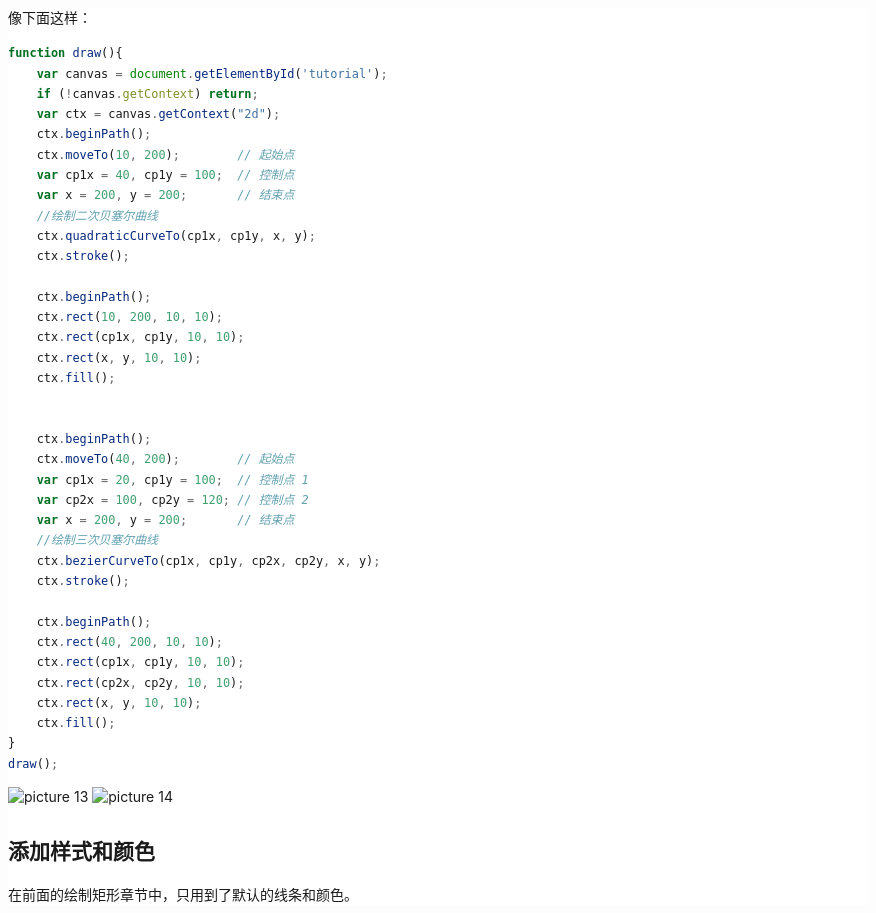 ```

```

像下面这样：

```js
function draw(){
    var canvas = document.getElementById('tutorial');
    if (!canvas.getContext) return;
    var ctx = canvas.getContext("2d");
    ctx.beginPath();
    ctx.moveTo(10, 200);        // 起始点
    var cp1x = 40, cp1y = 100;  // 控制点
    var x = 200, y = 200;       // 结束点
    //绘制二次贝塞尔曲线
    ctx.quadraticCurveTo(cp1x, cp1y, x, y);
    ctx.stroke();
    
    ctx.beginPath();
    ctx.rect(10, 200, 10, 10);
    ctx.rect(cp1x, cp1y, 10, 10);
    ctx.rect(x, y, 10, 10);
    ctx.fill();

    
    ctx.beginPath();
    ctx.moveTo(40, 200);        // 起始点
    var cp1x = 20, cp1y = 100;  // 控制点 1
    var cp2x = 100, cp2y = 120; // 控制点 2
    var x = 200, y = 200;       // 结束点
    //绘制三次贝塞尔曲线
    ctx.bezierCurveTo(cp1x, cp1y, cp2x, cp2y, x, y);
    ctx.stroke();
 
    ctx.beginPath();
    ctx.rect(40, 200, 10, 10);
    ctx.rect(cp1x, cp1y, 10, 10);
    ctx.rect(cp2x, cp2y, 10, 10);
    ctx.rect(x, y, 10, 10);
    ctx.fill();
}
draw();
```

<img alt="picture 13" src="imgs/5602404f955c1795fd97a5542fb5c001e79ffbf070ac1127b1d27ff60cc721a7.png" width="300" />  

<img alt="picture 14" src="imgs/afd02298da008c610c6f6829a06624ae5cd2851321fb5f55e8ae3de52377ff71.png" width="300" />  

## 添加样式和颜色

​在前面的绘制矩形章节中，只用到了默认的线条和颜色。

